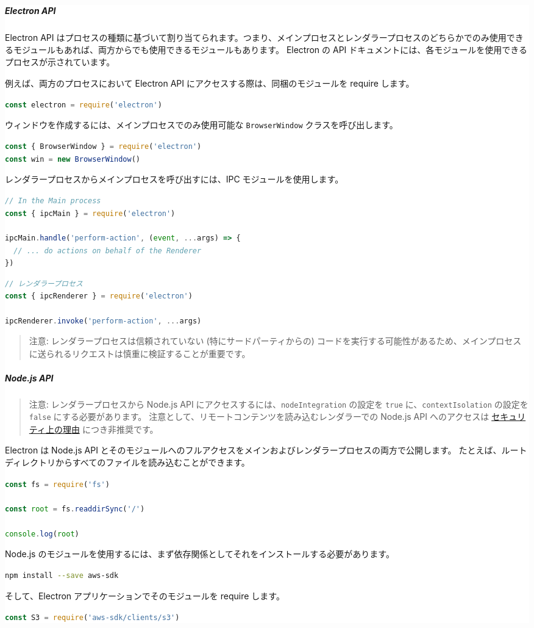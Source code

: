 ##### Electron API

Electron API はプロセスの種類に基づいて割り当てられます。つまり、メインプロセスとレンダラープロセスのどちらかでのみ使用できるモジュールもあれば、両方からでも使用できるモジュールもあります。 Electron の API ドキュメントには、各モジュールを使用できるプロセスが示されています。

例えば、両方のプロセスにおいて Electron API にアクセスする際は、同梱のモジュールを require します。

```js
const electron = require('electron')
```

ウィンドウを作成するには、メインプロセスでのみ使用可能な `BrowserWindow` クラスを呼び出します。

```js
const { BrowserWindow } = require('electron')
const win = new BrowserWindow()
```

レンダラープロセスからメインプロセスを呼び出すには、IPC モジュールを使用します。

```js
// In the Main process
const { ipcMain } = require('electron')

ipcMain.handle('perform-action', (event, ...args) => {
  // ... do actions on behalf of the Renderer
})
```

```js
// レンダラープロセス
const { ipcRenderer } = require('electron')

ipcRenderer.invoke('perform-action', ...args)
```

> 注意: レンダラープロセスは信頼されていない (特にサードパーティからの) コードを実行する可能性があるため、メインプロセスに送られるリクエストは慎重に検証することが重要です。

##### Node.js API

> 注意: レンダラープロセスから Node.js API にアクセスするには、`nodeIntegration` の設定を `true` に、`contextIsolation` の設定を `false` にする必要があります。  注意として、リモートコンテンツを読み込むレンダラーでの Node.js API へのアクセスは [セキュリティ上の理由](../tutorial/security.md#2-do-not-enable-nodejs-integration-for-remote-content) につき非推奨です。

Electron は Node.js API とそのモジュールへのフルアクセスをメインおよびレンダラープロセスの両方で公開します。 たとえば、ルートディレクトリからすべてのファイルを読み込むことができます。

```js
const fs = require('fs')

const root = fs.readdirSync('/')

console.log(root)
```

Node.js のモジュールを使用するには、まず依存関係としてそれをインストールする必要があります。

```sh
npm install --save aws-sdk
```

そして、Electron アプリケーションでそのモジュールを require します。

```js
const S3 = require('aws-sdk/clients/s3')
```

[node-download]: https://nodejs.org/en/download/
